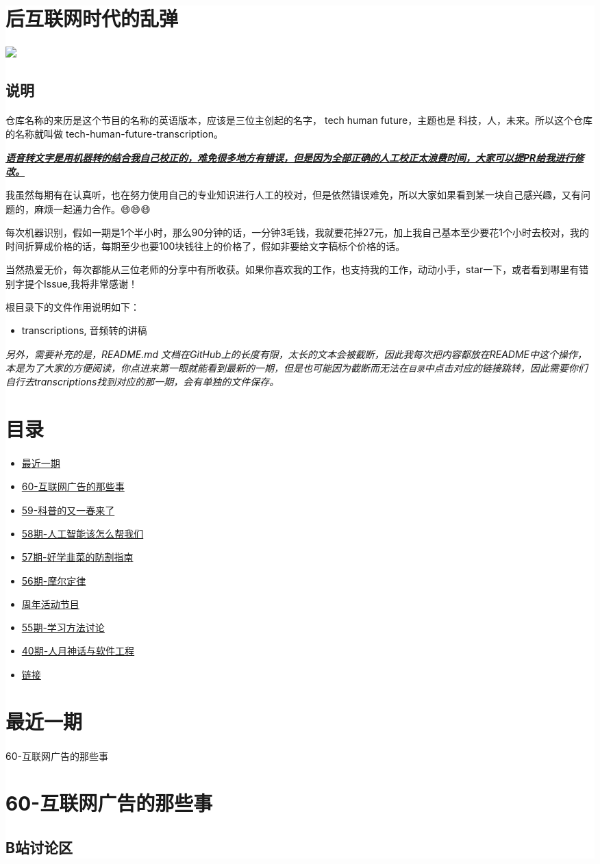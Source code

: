 # 后互联网时代的乱弹
<div><img src="https://pie.wetime.com/wp-content/uploads/2022/03/Icon-150x150.png"/></div>

## 说明

仓库名称的来历是这个节目的名称的英语版本，应该是三位主创起的名字， tech human future，主题也是 科技，人，未来。所以这个仓库的名称就叫做 tech-human-future-transcription。

***<u>语音转文字是用机器转的结合我自己校正的，难免很多地方有错误，但是因为全部正确的人工校正太浪费时间，大家可以提PR给我进行修改。</u>***

我虽然每期有在认真听，也在努力使用自己的专业知识进行人工的校对，但是依然错误难免，所以大家如果看到某一块自己感兴趣，又有问题的，麻烦一起通力合作。😄😄😄

每次机器识别，假如一期是1个半小时，那么90分钟的话，一分钟3毛钱，我就要花掉27元，加上我自己基本至少要花1个小时去校对，我的时间折算成价格的话，每期至少也要100块钱往上的价格了，假如非要给文字稿标个价格的话。

当然热爱无价，每次都能从三位老师的分享中有所收获。如果你喜欢我的工作，也支持我的工作，动动小手，star一下，或者看到哪里有错别字提个Issue,我将非常感谢！

根目录下的文件作用说明如下：

- transcriptions, 音频转的讲稿

*另外，需要补充的是，README.md 文档在GitHub上的长度有限，太长的文本会被截断，因此我每次把内容都放在README中这个操作，本是为了大家的方便阅读，你点进来第一眼就能看到最新的一期，但是也可能因为截断而无法在`目录`中点击对应的链接跳转，因此需要你们自行去transcriptions找到对应的那一期，会有单独的文件保存。*

# 目录

- [最近一期](#最近一期)

- [60-互联网广告的那些事](#60-互联网广告的那些事)

- [59-科普的又一春来了](#59-科普的又一春来了)

- [58期-人工智能该怎么帮我们](#58期-人工智能该怎么帮我们)

- [57期-好学韭菜的防割指南](#57期-好学韭菜的防割指南)

- [56期-摩尔定律](#56期-摩尔定律)

- [周年活动节目](#周年活动节目)

- [55期-学习方法讨论](#55-学习方法讨论)

- [40期-人月神话与软件工程](transcriptions/40-软件工程.md)

- [链接](#链接)

# 最近一期 

60-互联网广告的那些事

# 60-互联网广告的那些事

## B站讨论区
